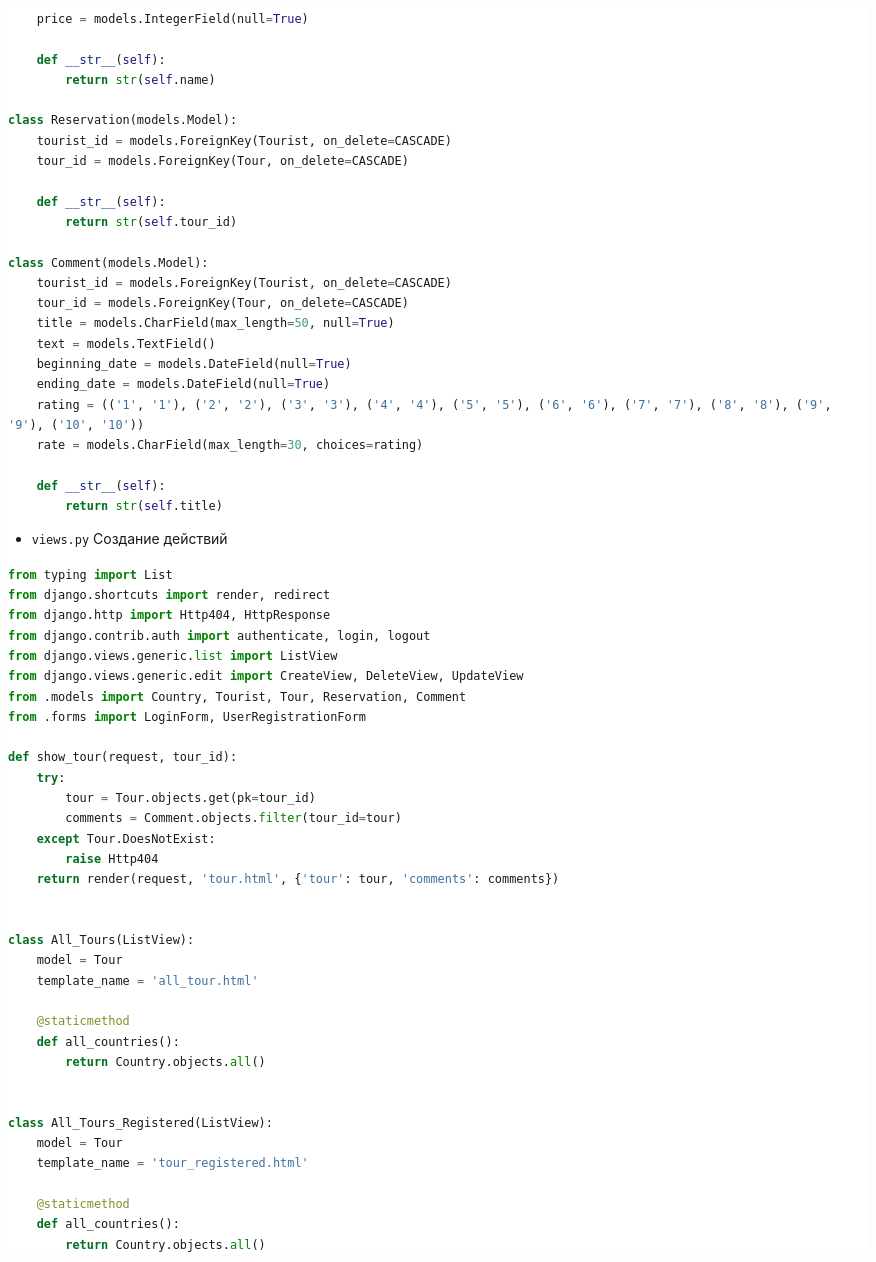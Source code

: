 ```python
    price = models.IntegerField(null=True)

    def __str__(self):
        return str(self.name)

class Reservation(models.Model):
    tourist_id = models.ForeignKey(Tourist, on_delete=CASCADE)
    tour_id = models.ForeignKey(Tour, on_delete=CASCADE)

    def __str__(self):
        return str(self.tour_id)

class Comment(models.Model):
    tourist_id = models.ForeignKey(Tourist, on_delete=CASCADE)
    tour_id = models.ForeignKey(Tour, on_delete=CASCADE)
    title = models.CharField(max_length=50, null=True)
    text = models.TextField()
    beginning_date = models.DateField(null=True)
    ending_date = models.DateField(null=True)
    rating = (('1', '1'), ('2', '2'), ('3', '3'), ('4', '4'), ('5', '5'), ('6', '6'), ('7', '7'), ('8', '8'), ('9', '9'), ('10', '10'))
    rate = models.CharField(max_length=30, choices=rating)

    def __str__(self):
        return str(self.title)
```

* `views.py`
Создание действий
```python
from typing import List
from django.shortcuts import render, redirect
from django.http import Http404, HttpResponse
from django.contrib.auth import authenticate, login, logout
from django.views.generic.list import ListView
from django.views.generic.edit import CreateView, DeleteView, UpdateView
from .models import Country, Tourist, Tour, Reservation, Comment
from .forms import LoginForm, UserRegistrationForm

def show_tour(request, tour_id):
    try:
        tour = Tour.objects.get(pk=tour_id)
        comments = Comment.objects.filter(tour_id=tour)
    except Tour.DoesNotExist:
        raise Http404
    return render(request, 'tour.html', {'tour': tour, 'comments': comments})


class All_Tours(ListView):
    model = Tour
    template_name = 'all_tour.html'

    @staticmethod
    def all_countries():
        return Country.objects.all()


class All_Tours_Registered(ListView):
    model = Tour
    template_name = 'tour_registered.html'

    @staticmethod
    def all_countries():
        return Country.objects.all()
```